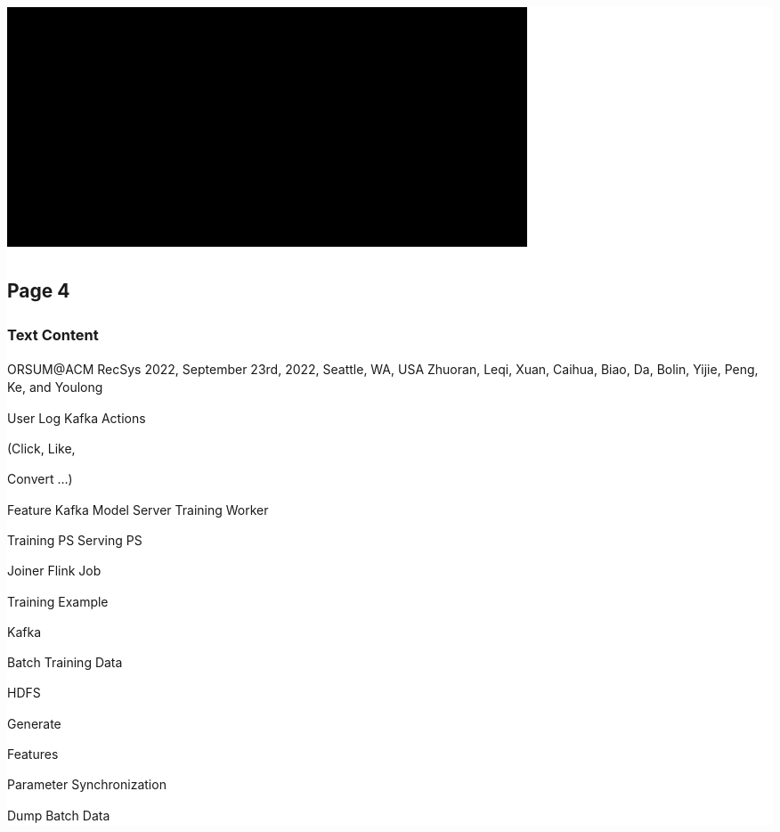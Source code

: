 ![Image 17 from page 3](assets/images/page_3_image_17.png)



## Page 4

### Text Content

ORSUM@ACM RecSys 2022, September 23rd, 2022, Seattle, WA, USA
Zhuoran, Leqi, Xuan, Caihua, Biao, Da, Bolin, Yijie, Peng, Ke, and Youlong

User
Log Kafka
Actions

(Click, Like,

Convert …)

Feature Kafka
Model Server
Training Worker

Training PS
Serving PS

Joiner
Flink Job

Training Example

Kafka

Batch Training Data

HDFS

Generate

Features

Parameter Synchronization

Dump Batch Data
